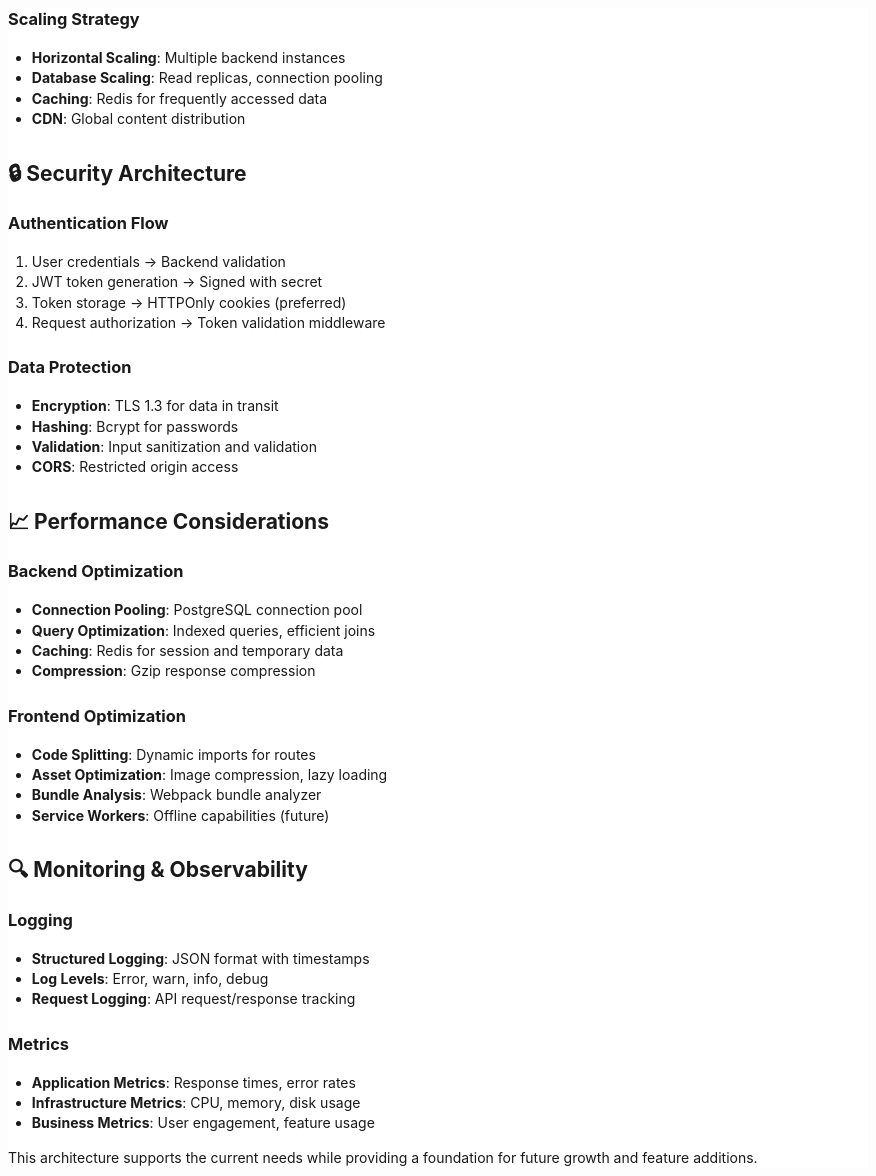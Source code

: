 ### Scaling Strategy
- **Horizontal Scaling**: Multiple backend instances
- **Database Scaling**: Read replicas, connection pooling
- **Caching**: Redis for frequently accessed data
- **CDN**: Global content distribution

## 🔒 Security Architecture

### Authentication Flow
1. User credentials → Backend validation
2. JWT token generation → Signed with secret
3. Token storage → HTTPOnly cookies (preferred)
4. Request authorization → Token validation middleware

### Data Protection
- **Encryption**: TLS 1.3 for data in transit
- **Hashing**: Bcrypt for passwords
- **Validation**: Input sanitization and validation
- **CORS**: Restricted origin access

## 📈 Performance Considerations

### Backend Optimization
- **Connection Pooling**: PostgreSQL connection pool
- **Query Optimization**: Indexed queries, efficient joins
- **Caching**: Redis for session and temporary data
- **Compression**: Gzip response compression

### Frontend Optimization
- **Code Splitting**: Dynamic imports for routes
- **Asset Optimization**: Image compression, lazy loading
- **Bundle Analysis**: Webpack bundle analyzer
- **Service Workers**: Offline capabilities (future)

## 🔍 Monitoring & Observability

### Logging
- **Structured Logging**: JSON format with timestamps
- **Log Levels**: Error, warn, info, debug
- **Request Logging**: API request/response tracking

### Metrics
- **Application Metrics**: Response times, error rates
- **Infrastructure Metrics**: CPU, memory, disk usage
- **Business Metrics**: User engagement, feature usage

This architecture supports the current needs while providing a foundation for future growth and feature additions.